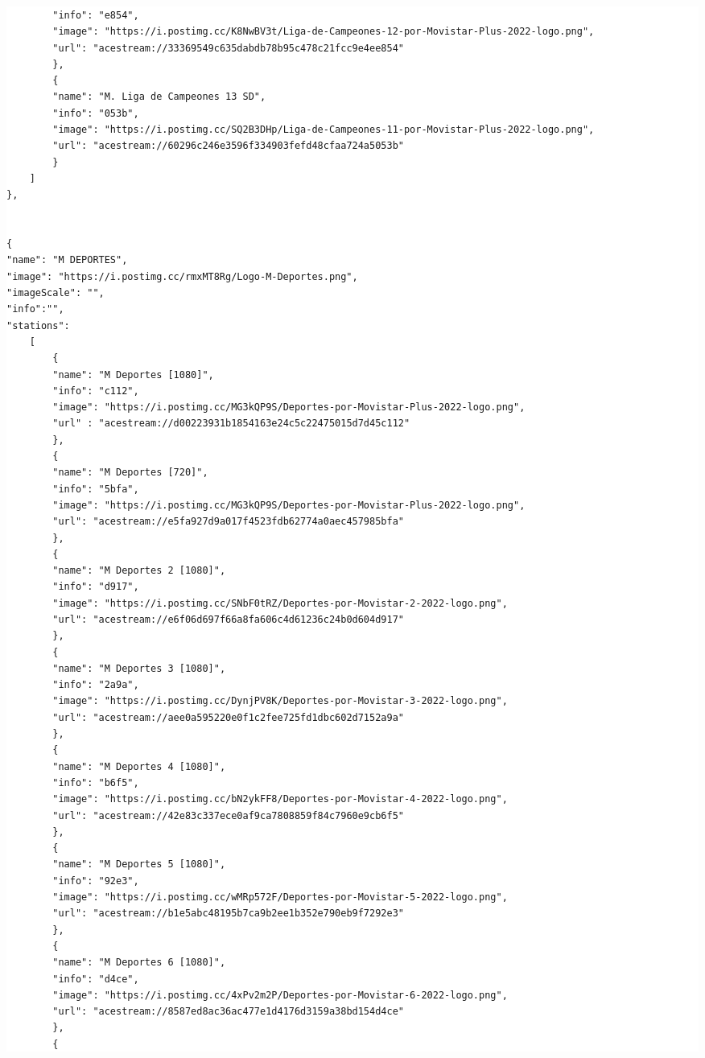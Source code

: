 			"info": "e854",
			"image": "https://i.postimg.cc/K8NwBV3t/Liga-de-Campeones-12-por-Movistar-Plus-2022-logo.png",
			"url": "acestream://33369549c635dabdb78b95c478c21fcc9e4ee854"
			},
			{
			"name": "M. Liga de Campeones 13 SD",
			"info": "053b",
			"image": "https://i.postimg.cc/SQ2B3DHp/Liga-de-Campeones-11-por-Movistar-Plus-2022-logo.png",
			"url": "acestream://60296c246e3596f334903fefd48cfaa724a5053b"
			}
		]
	},
 
 
	{
	"name": "M DEPORTES",
	"image": "https://i.postimg.cc/rmxMT8Rg/Logo-M-Deportes.png",
	"imageScale": "",
	"info":"",
	"stations":
		[
			{
			"name": "M Deportes [1080]",
			"info": "c112",
			"image": "https://i.postimg.cc/MG3kQP9S/Deportes-por-Movistar-Plus-2022-logo.png",
			"url" : "acestream://d00223931b1854163e24c5c22475015d7d45c112"
			},
			{
			"name": "M Deportes [720]",
			"info": "5bfa",
			"image": "https://i.postimg.cc/MG3kQP9S/Deportes-por-Movistar-Plus-2022-logo.png",
			"url": "acestream://e5fa927d9a017f4523fdb62774a0aec457985bfa"
			},
			{
			"name": "M Deportes 2 [1080]",
			"info": "d917",
			"image": "https://i.postimg.cc/SNbF0tRZ/Deportes-por-Movistar-2-2022-logo.png",
			"url": "acestream://e6f06d697f66a8fa606c4d61236c24b0d604d917"
			},
			{
			"name": "M Deportes 3 [1080]",
			"info": "2a9a",
			"image": "https://i.postimg.cc/DynjPV8K/Deportes-por-Movistar-3-2022-logo.png",
			"url": "acestream://aee0a595220e0f1c2fee725fd1dbc602d7152a9a"
			},
			{
			"name": "M Deportes 4 [1080]",
			"info": "b6f5",
			"image": "https://i.postimg.cc/bN2ykFF8/Deportes-por-Movistar-4-2022-logo.png",
			"url": "acestream://42e83c337ece0af9ca7808859f84c7960e9cb6f5"
			},
			{
			"name": "M Deportes 5 [1080]",
			"info": "92e3",
			"image": "https://i.postimg.cc/wMRp572F/Deportes-por-Movistar-5-2022-logo.png",
			"url": "acestream://b1e5abc48195b7ca9b2ee1b352e790eb9f7292e3"
			},
			{
			"name": "M Deportes 6 [1080]",
			"info": "d4ce",
			"image": "https://i.postimg.cc/4xPv2m2P/Deportes-por-Movistar-6-2022-logo.png",
			"url": "acestream://8587ed8ac36ac477e1d4176d3159a38bd154d4ce"
			},
			{